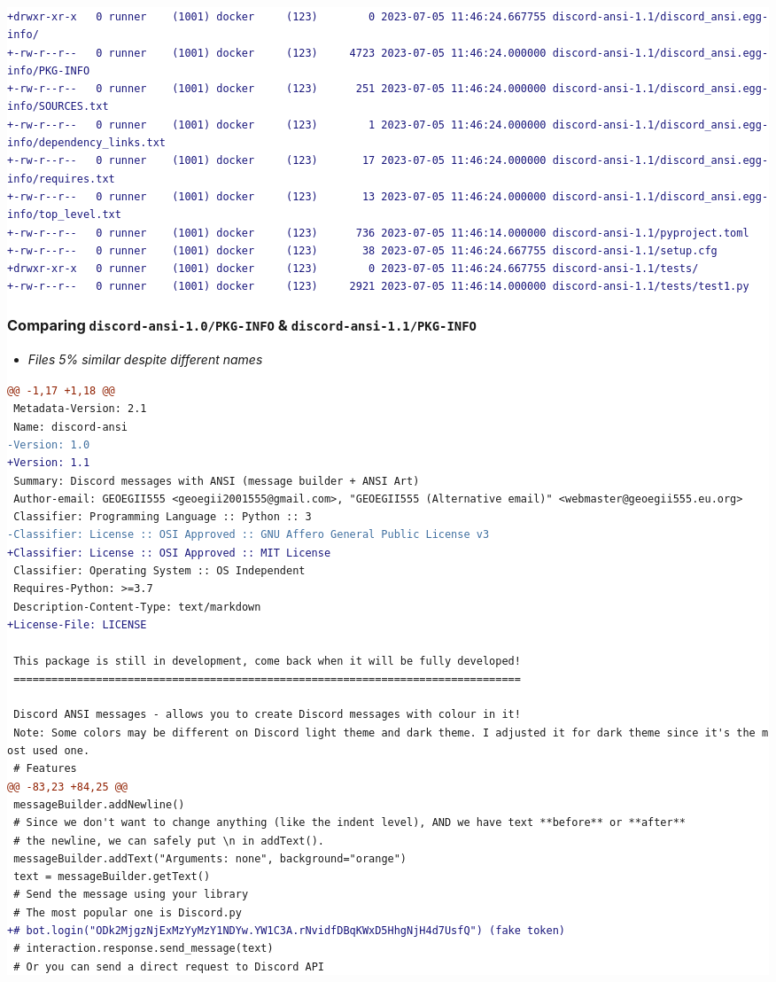 ```diff
+drwxr-xr-x   0 runner    (1001) docker     (123)        0 2023-07-05 11:46:24.667755 discord-ansi-1.1/discord_ansi.egg-info/
+-rw-r--r--   0 runner    (1001) docker     (123)     4723 2023-07-05 11:46:24.000000 discord-ansi-1.1/discord_ansi.egg-info/PKG-INFO
+-rw-r--r--   0 runner    (1001) docker     (123)      251 2023-07-05 11:46:24.000000 discord-ansi-1.1/discord_ansi.egg-info/SOURCES.txt
+-rw-r--r--   0 runner    (1001) docker     (123)        1 2023-07-05 11:46:24.000000 discord-ansi-1.1/discord_ansi.egg-info/dependency_links.txt
+-rw-r--r--   0 runner    (1001) docker     (123)       17 2023-07-05 11:46:24.000000 discord-ansi-1.1/discord_ansi.egg-info/requires.txt
+-rw-r--r--   0 runner    (1001) docker     (123)       13 2023-07-05 11:46:24.000000 discord-ansi-1.1/discord_ansi.egg-info/top_level.txt
+-rw-r--r--   0 runner    (1001) docker     (123)      736 2023-07-05 11:46:14.000000 discord-ansi-1.1/pyproject.toml
+-rw-r--r--   0 runner    (1001) docker     (123)       38 2023-07-05 11:46:24.667755 discord-ansi-1.1/setup.cfg
+drwxr-xr-x   0 runner    (1001) docker     (123)        0 2023-07-05 11:46:24.667755 discord-ansi-1.1/tests/
+-rw-r--r--   0 runner    (1001) docker     (123)     2921 2023-07-05 11:46:14.000000 discord-ansi-1.1/tests/test1.py
```

### Comparing `discord-ansi-1.0/PKG-INFO` & `discord-ansi-1.1/PKG-INFO`

 * *Files 5% similar despite different names*

```diff
@@ -1,17 +1,18 @@
 Metadata-Version: 2.1
 Name: discord-ansi
-Version: 1.0
+Version: 1.1
 Summary: Discord messages with ANSI (message builder + ANSI Art)
 Author-email: GEOEGII555 <geoegii2001555@gmail.com>, "GEOEGII555 (Alternative email)" <webmaster@geoegii555.eu.org>
 Classifier: Programming Language :: Python :: 3
-Classifier: License :: OSI Approved :: GNU Affero General Public License v3
+Classifier: License :: OSI Approved :: MIT License
 Classifier: Operating System :: OS Independent
 Requires-Python: >=3.7
 Description-Content-Type: text/markdown
+License-File: LICENSE
 
 This package is still in development, come back when it will be fully developed!
 ================================================================================
 
 Discord ANSI messages - allows you to create Discord messages with colour in it!
 Note: Some colors may be different on Discord light theme and dark theme. I adjusted it for dark theme since it's the most used one.
 # Features
@@ -83,23 +84,25 @@
 messageBuilder.addNewline()
 # Since we don't want to change anything (like the indent level), AND we have text **before** or **after**
 # the newline, we can safely put \n in addText().
 messageBuilder.addText("Arguments: none", background="orange")
 text = messageBuilder.getText()
 # Send the message using your library
 # The most popular one is Discord.py
+# bot.login("ODk2MjgzNjExMzYyMzY1NDYw.YW1C3A.rNvidfDBqKWxD5HhgNjH4d7UsfQ") (fake token)
 # interaction.response.send_message(text)
 # Or you can send a direct request to Discord API
```